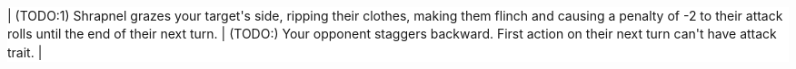 | (TODO:1) Shrapnel grazes your target's side, ripping their clothes, making them flinch and causing a penalty of -2 to their attack rolls until the end of their next turn.                                                                                                                                                                                                                                                                                                                                                                                                                                                                                                                                                                                                                                                                                                                                                                     | (TODO:) Your opponent staggers backward. First action on their next turn can't have attack trait.                                                                                                                                                                                                                                                                                                                                                                                                                                                                                                                                                                                                                                                                                                                                                                                                                                                                                                                                 |